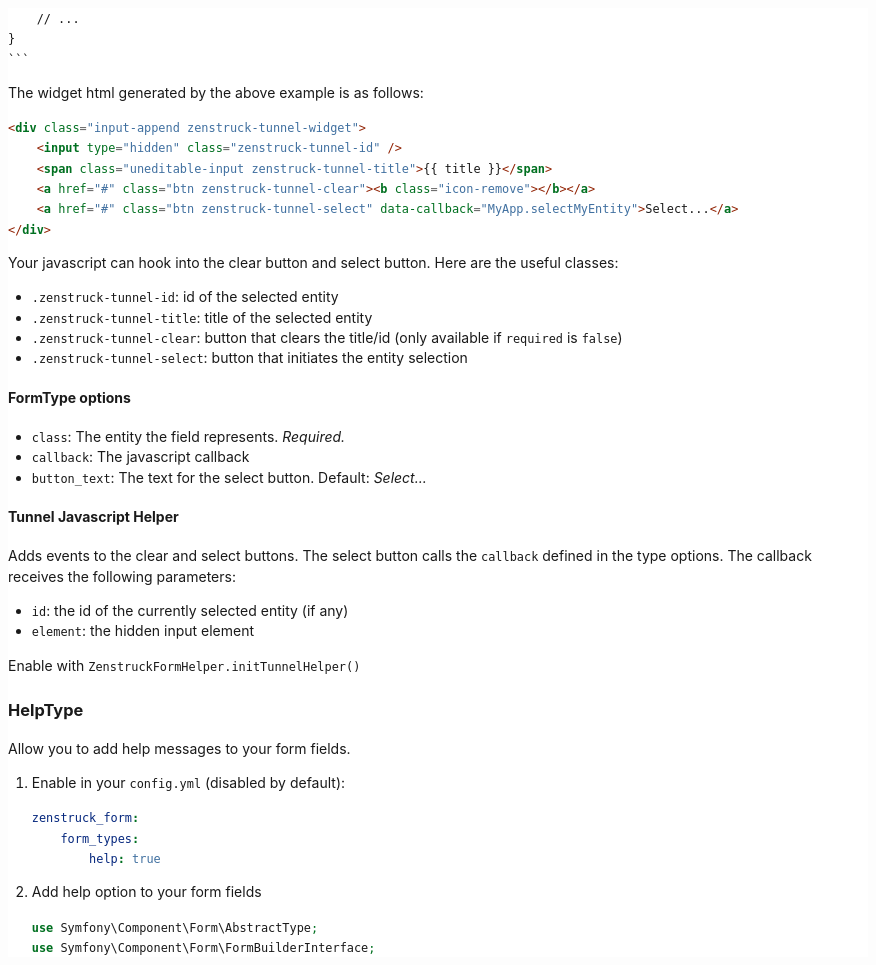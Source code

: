         // ...
    }
    ```

The widget html generated by the above example is as follows:

```html
<div class="input-append zenstruck-tunnel-widget">
    <input type="hidden" class="zenstruck-tunnel-id" />
    <span class="uneditable-input zenstruck-tunnel-title">{{ title }}</span>
    <a href="#" class="btn zenstruck-tunnel-clear"><b class="icon-remove"></b></a>
    <a href="#" class="btn zenstruck-tunnel-select" data-callback="MyApp.selectMyEntity">Select...</a>
</div>
```

Your javascript can hook into the clear button and select button.  Here are the useful classes:

* `.zenstruck-tunnel-id`: id of the selected entity
* `.zenstruck-tunnel-title`: title of the selected entity
* `.zenstruck-tunnel-clear`: button that clears the title/id (only available if `required` is `false`)
* `.zenstruck-tunnel-select`: button that initiates the entity selection

#### FormType options

* `class`: The entity the field represents. *Required.*
* `callback`: The javascript callback
* `button_text`: The text for the select button.  Default: *Select...*

#### Tunnel Javascript Helper

Adds events to the clear and select buttons.  The select button calls the `callback` defined in the type options.
The callback receives the following parameters:

- `id`: the id of the currently selected entity (if any)
- `element`: the hidden input element

Enable with `ZenstruckFormHelper.initTunnelHelper()`

### HelpType

Allow you to add help messages to your form fields.

1. Enable in your `config.yml` (disabled by default):

    ```yaml
    zenstruck_form:
        form_types:
            help: true
    ```

2. Add help option to your form fields

    ```php
    use Symfony\Component\Form\AbstractType;
    use Symfony\Component\Form\FormBuilderInterface;
